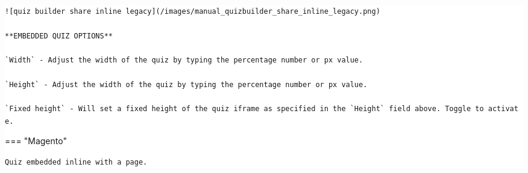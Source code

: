     ![quiz builder share inline legacy](/images/manual_quizbuilder_share_inline_legacy.png)

    **EMBEDDED QUIZ OPTIONS**

    `Width` - Adjust the width of the quiz by typing the percentage number or px value.

    `Height` - Adjust the width of the quiz by typing the percentage number or px value.

    `Fixed height` - Will set a fixed height of the quiz iframe as specified in the `Height` field above. Toggle to activate. 

=== "Magento"

    Quiz embedded inline with a page.
